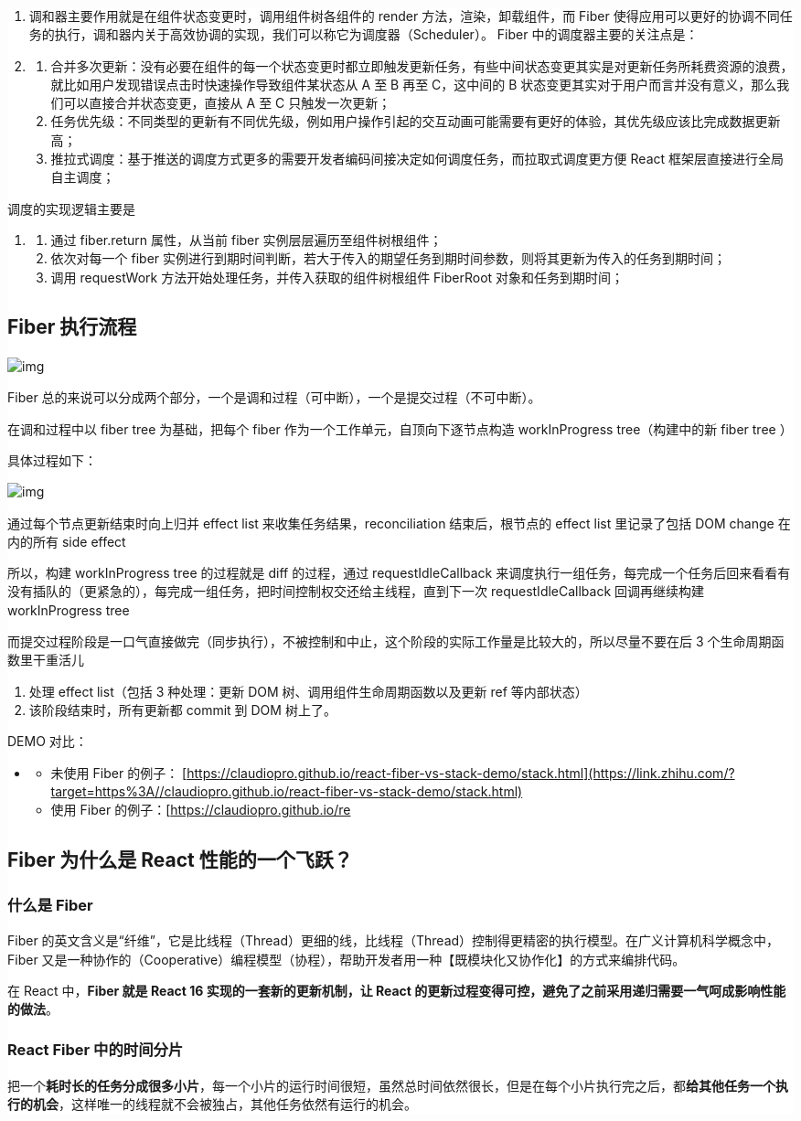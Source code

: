 1. 调和器主要作用就是在组件状态变更时，调用组件树各组件的 render 方法，渲染，卸载组件，而 Fiber 使得应用可以更好的协调不同任务的执行，调和器内关于高效协调的实现，我们可以称它为调度器（Scheduler）。
   Fiber 中的调度器主要的关注点是：

2. 1. 合并多次更新：没有必要在组件的每一个状态变更时都立即触发更新任务，有些中间状态变更其实是对更新任务所耗费资源的浪费，就比如用户发现错误点击时快速操作导致组件某状态从 A 至 B 再至 C，这中间的 B 状态变更其实对于用户而言并没有意义，那么我们可以直接合并状态变更，直接从 A 至 C 只触发一次更新；
   2. 任务优先级：不同类型的更新有不同优先级，例如用户操作引起的交互动画可能需要有更好的体验，其优先级应该比完成数据更新高；
   3. 推拉式调度：基于推送的调度方式更多的需要开发者编码间接决定如何调度任务，而拉取式调度更方便 React 框架层直接进行全局自主调度；

调度的实现逻辑主要是

1. 1. 通过 fiber.return 属性，从当前 fiber 实例层层遍历至组件树根组件；
   2. 依次对每一个 fiber 实例进行到期时间判断，若大于传入的期望任务到期时间参数，则将其更新为传入的任务到期时间；
   3. 调用 requestWork 方法开始处理任务，并传入获取的组件树根组件 FiberRoot 对象和任务到期时间；

## Fiber 执行流程

![img](https://assets.ng-tech.icu/item/v2-9fcf2cfa698301ce7bc78bc3857904ed_1440w.webp)

Fiber 总的来说可以分成两个部分，一个是调和过程（可中断），一个是提交过程（不可中断）。

在调和过程中以 fiber tree 为基础，把每个 fiber 作为一个工作单元，自顶向下逐节点构造 workInProgress tree（构建中的新 fiber tree ）

具体过程如下：

![img](https://assets.ng-tech.icu/item/v2-8c3b88ee7471ba1303c4460967da36fa_1440w.webp)

通过每个节点更新结束时向上归并 effect list 来收集任务结果，reconciliation 结束后，根节点的 effect list 里记录了包括 DOM change 在内的所有 side effect

所以，构建 workInProgress tree 的过程就是 diff 的过程，通过 requestIdleCallback 来调度执行一组任务，每完成一个任务后回来看看有没有插队的（更紧急的），每完成一组任务，把时间控制权交还给主线程，直到下一次 requestIdleCallback 回调再继续构建 workInProgress tree

而提交过程阶段是一口气直接做完（同步执行），不被控制和中止，这个阶段的实际工作量是比较大的，所以尽量不要在后 3 个生命周期函数里干重活儿

1. 处理 effect list（包括 3 种处理：更新 DOM 树、调用组件生命周期函数以及更新 ref 等内部状态）
2. 该阶段结束时，所有更新都 commit 到 DOM 树上了。

DEMO 对比：

- - 未使用 Fiber 的例子： [https://claudiopro.github.io/react-fiber-vs-stack-demo/stack.html](https://link.zhihu.com/?target=https%3A//claudiopro.github.io/react-fiber-vs-stack-demo/stack.html)
  - 使用 Fiber 的例子：[https://claudiopro.github.io/re

## Fiber 为什么是 React 性能的一个飞跃？

### 什么是 Fiber

Fiber 的英文含义是“纤维”，它是比线程（Thread）更细的线，比线程（Thread）控制得更精密的执行模型。在广义计算机科学概念中，Fiber 又是一种协作的（Cooperative）编程模型（协程），帮助开发者用一种【既模块化又协作化】的方式来编排代码。

在 React 中，**Fiber 就是 React 16 实现的一套新的更新机制，让 React 的更新过程变得可控，避免了之前采用递归需要一气呵成影响性能的做法**。

### React Fiber 中的时间分片

把一个**耗时长的任务分成很多小片**，每一个小片的运行时间很短，虽然总时间依然很长，但是在每个小片执行完之后，都**给其他任务一个执行的机会**，这样唯一的线程就不会被独占，其他任务依然有运行的机会。
